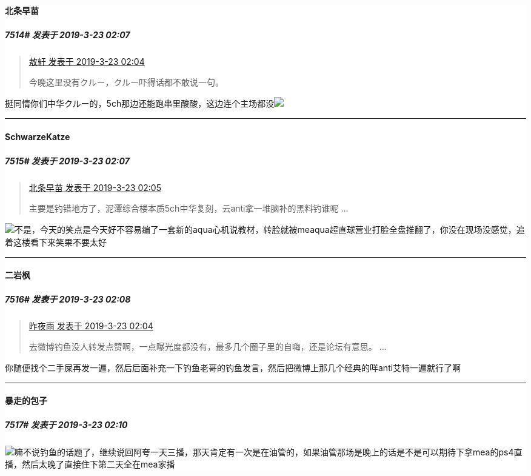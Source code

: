 ####  北条早苗  
##### 7514#       发表于 2019-3-23 02:07



<blockquote><a href="httphttps://bbs.saraba1st.com/2b/forum.php?mod=redirect&amp;goto=findpost&amp;pid=43005391&amp;ptid=1808327" target="_blank">敖轩 发表于 2019-3-23 02:04</a>

今晚这里没有クルー，クルー吓得话都不敢说一句。</blockquote>
挺同情你们中华クルー的，5ch那边还能跑串里酸酸，这边连个主场都没<img src="https://static.saraba1st.com/image/smiley/face2017/064.png" referrerpolicy="no-referrer">







-----

####  SchwarzeKatze  
##### 7515#       发表于 2019-3-23 02:07



<blockquote><a href="httphttps://bbs.saraba1st.com/2b/forum.php?mod=redirect&amp;goto=findpost&amp;pid=43005394&amp;ptid=1808327" target="_blank">北条早苗 发表于 2019-3-23 02:05</a>

主要是钓错地方了，泥潭综合楼本质5ch中华复刻，云anti拿一堆脑补的黑料钓谁呢 ...</blockquote>
<img src="https://static.saraba1st.com/image/smiley/face2017/068.png" referrerpolicy="no-referrer">不是，今天的笑点是今天好不容易编了一套新的aqua心机说教材，转脸就被meaqua超直球营业打脸全盘推翻了，你没在现场没感觉，追着这楼看下来笑果不要太好







-----

####  二岩枫  
##### 7516#       发表于 2019-3-23 02:08



<blockquote><a href="httphttps://bbs.saraba1st.com/2b/forum.php?mod=redirect&amp;goto=findpost&amp;pid=43005389&amp;ptid=1808327" target="_blank">昨夜雨 发表于 2019-3-23 02:04</a>

去微博钓鱼没人转发点赞啊，一点曝光度都没有，最多几个圈子里的自嗨，还是论坛有意思。 ...</blockquote>
你随便找个二手屎再发一遍，然后后面补充一下钓鱼老哥的钓鱼发言，然后把微博上那几个经典的咩anti艾特一遍就行了啊







-----

####  暴走的包子  
##### 7517#       发表于 2019-3-23 02:10



<img src="https://static.saraba1st.com/image/smiley/face2017/065.png" referrerpolicy="no-referrer">嘛不说钓鱼的话题了，继续说回阿夸一天三播，那天肯定有一次是在油管的，如果油管那场是晚上的话是不是可以期待下拿mea的ps4直播，然后太晚了直接住下第二天全在mea家播

